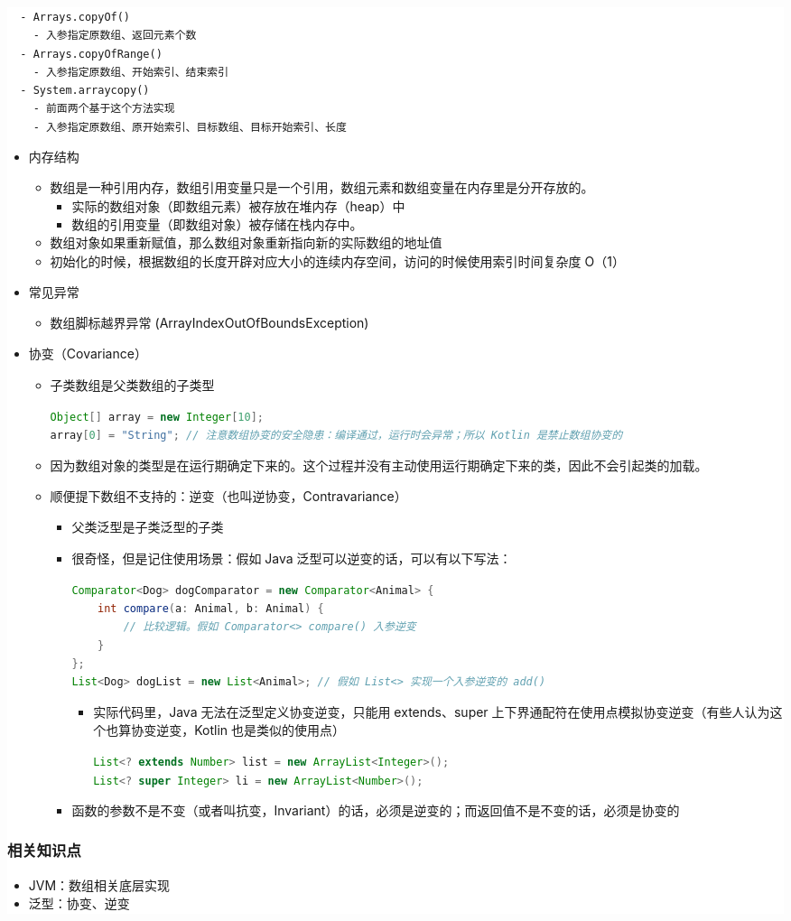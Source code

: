       - Arrays.copyOf()
        - 入参指定原数组、返回元素个数
      - Arrays.copyOfRange()
        - 入参指定原数组、开始索引、结束索引
      - System.arraycopy()
        - 前面两个基于这个方法实现
        - 入参指定原数组、原开始索引、目标数组、目标开始索引、长度

- 内存结构

  - 数组是一种引用内存，数组引用变量只是一个引用，数组元素和数组变量在内存里是分开存放的。
    - 实际的数组对象（即数组元素）被存放在堆内存（heap）中
    - 数组的引用变量（即数组对象）被存储在栈内存中。
  - 数组对象如果重新赋值，那么数组对象重新指向新的实际数组的地址值
  - 初始化的时候，根据数组的长度开辟对应大小的连续内存空间，访问的时候使用索引时间复杂度 O（1）

- 常见异常

  - 数组脚标越界异常 (ArrayIndexOutOfBoundsException)

- 协变（Covariance）

  - 子类数组是父类数组的子类型

    ```java
    Object[] array = new Integer[10];
    array[0] = "String"; // 注意数组协变的安全隐患：编译通过，运行时会异常；所以 Kotlin 是禁止数组协变的
    ```

  - 因为数组对象的类型是在运行期确定下来的。这个过程并没有主动使用运行期确定下来的类，因此不会引起类的加载。

  - 顺便提下数组不支持的：逆变（也叫逆协变，Contravariance）

    - 父类泛型是子类泛型的子类

    - 很奇怪，但是记住使用场景：假如 Java 泛型可以逆变的话，可以有以下写法：

      ```java
      Comparator<Dog> dogComparator = new Comparator<Animal> {
          int compare(a: Animal, b: Animal) {
              // 比较逻辑。假如 Comparator<> compare() 入参逆变
          }
      };
      List<Dog> dogList = new List<Animal>; // 假如 List<> 实现一个入参逆变的 add()
      ```

      - 实际代码里，Java 无法在泛型定义协变逆变，只能用 extends、super 上下界通配符在使用点模拟协变逆变（有些人认为这个也算协变逆变，Kotlin 也是类似的使用点）

        ```java
        List<? extends Number> list = new ArrayList<Integer>();
        List<? super Integer> li = new ArrayList<Number>();
        ```

    - 函数的参数不是不变（或者叫抗变，Invariant）的话，必须是逆变的；而返回值不是不变的话，必须是协变的

### 相关知识点

- JVM：数组相关底层实现
- 泛型：协变、逆变

